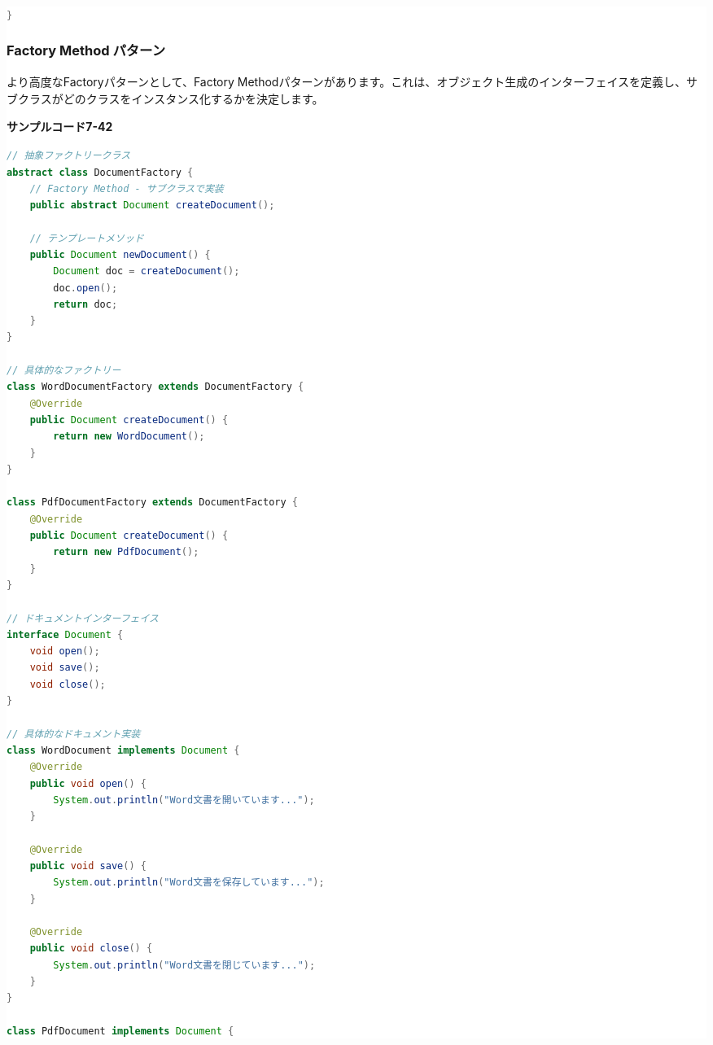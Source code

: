```java
}
```

### Factory Method パターン

より高度なFactoryパターンとして、Factory Methodパターンがあります。これは、オブジェクト生成のインターフェイスを定義し、サブクラスがどのクラスをインスタンス化するかを決定します。

<span class="listing-number">**サンプルコード7-42**</span>

```java
// 抽象ファクトリークラス
abstract class DocumentFactory {
    // Factory Method - サブクラスで実装
    public abstract Document createDocument();
    
    // テンプレートメソッド
    public Document newDocument() {
        Document doc = createDocument();
        doc.open();
        return doc;
    }
}

// 具体的なファクトリー
class WordDocumentFactory extends DocumentFactory {
    @Override
    public Document createDocument() {
        return new WordDocument();
    }
}

class PdfDocumentFactory extends DocumentFactory {
    @Override
    public Document createDocument() {
        return new PdfDocument();
    }
}

// ドキュメントインターフェイス
interface Document {
    void open();
    void save();
    void close();
}

// 具体的なドキュメント実装
class WordDocument implements Document {
    @Override
    public void open() {
        System.out.println("Word文書を開いています...");
    }
    
    @Override
    public void save() {
        System.out.println("Word文書を保存しています...");
    }
    
    @Override
    public void close() {
        System.out.println("Word文書を閉じています...");
    }
}

class PdfDocument implements Document {
```
